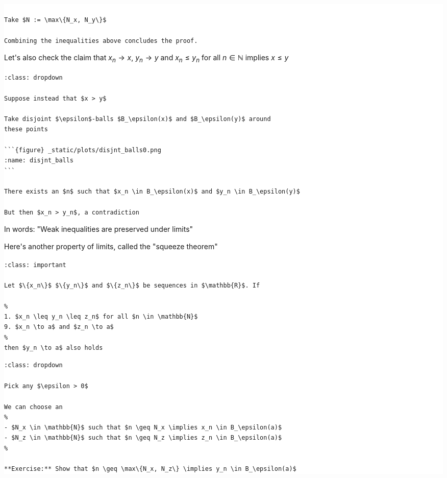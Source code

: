 ````{admonition} Proof

Take $N := \max\{N_x, N_y\}$

Combining the inequalities above concludes the proof.

````


Let's also check the claim that $x_n \to x$,  $y_n \to y$  and 
$x_n \leq y_n$ for all $n \in \mathbb{N}$ implies $x \leq y$

````{admonition} Proof
:class: dropdown

Suppose instead that $x > y$

Take disjoint $\epsilon$-balls $B_\epsilon(x)$ and $B_\epsilon(y)$ around
these points

```{figure} _static/plots/disjnt_balls0.png
:name: disjnt_balls
```

There exists an $n$ such that $x_n \in B_\epsilon(x)$ and $y_n \in B_\epsilon(y)$

But then $x_n > y_n$, a contradiction

````

In words: "Weak inequalities are preserved under limits"

Here's another property of limits, called the "squeeze theorem"

```{admonition} Fact
:class: important

Let $\{x_n\}$ $\{y_n\}$ and $\{z_n\}$ be sequences in $\mathbb{R}$. If

%
1. $x_n \leq y_n \leq z_n$ for all $n \in \mathbb{N}$
9. $x_n \to a$ and $z_n \to a$
%
then $y_n \to a$ also holds
```

````{admonition} Proof
:class: dropdown

Pick any $\epsilon > 0$  

We can choose an 
%
- $N_x \in \mathbb{N}$ such that $n \geq N_x \implies x_n \in B_\epsilon(a)$
- $N_z \in \mathbb{N}$ such that $n \geq N_z \implies z_n \in B_\epsilon(a)$
%

**Exercise:** Show that $n \geq \max\{N_x, N_z\} \implies y_n \in B_\epsilon(a)$ 

````
